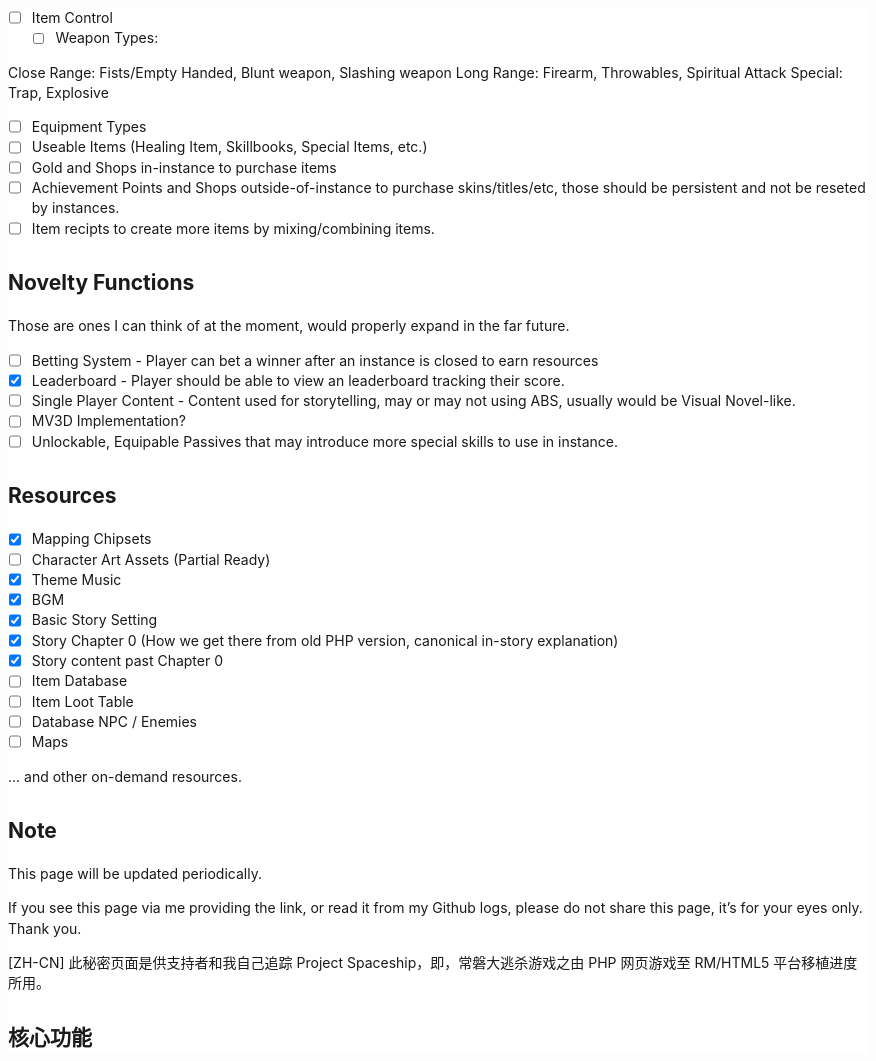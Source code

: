 * [ ] Item Control
  * [ ] Weapon Types:

Close Range: Fists/Empty Handed, Blunt weapon, Slashing weapon
Long Range: Firearm, Throwables, Spiritual Attack
Special: Trap, Explosive

  * [ ] Equipment Types
  * [ ] Useable Items (Healing Item, Skillbooks, Special Items, etc.)
  * [ ] Gold and Shops in-instance to purchase items
  * [ ] Achievement Points and Shops outside-of-instance to purchase skins/titles/etc, those should be persistent and not be reseted by instances.
  * [ ] Item recipts to create more items by mixing/combining items.

## Novelty Functions

Those are ones I can think of at the moment, would properly expand in the far future.

* [ ] Betting System - Player can bet a winner after an instance is closed to earn resources
* [x] Leaderboard - Player should be able to view an leaderboard tracking their score.
* [ ] Single Player Content - Content used for storytelling, may or may not using ABS, usually would be Visual Novel-like.
* [ ] MV3D Implementation?
* [ ] Unlockable, Equipable Passives that may introduce more special skills to use in instance.

## Resources

* [x] Mapping Chipsets
* [ ] Character Art Assets (Partial Ready)
* [X] Theme Music
* [X] BGM
* [X] Basic Story Setting
* [X] Story Chapter 0 (How we get there from old PHP version, canonical in-story explanation)
* [X] Story content past Chapter 0
* [ ] Item Database
* [ ] Item Loot Table
* [ ] Database NPC / Enemies
* [ ] Maps

... and other on-demand resources.

## Note

This page will be updated periodically.

If you see this page via me providing the link, or read it from my Github logs, please do not share this page, it’s for your eyes only. Thank you.

[ZH-CN]
此秘密页面是供支持者和我自己追踪 Project Spaceship，即，常磐大逃杀游戏之由 PHP 网页游戏至 RM/HTML5 平台移植进度所用。

## 核心功能
